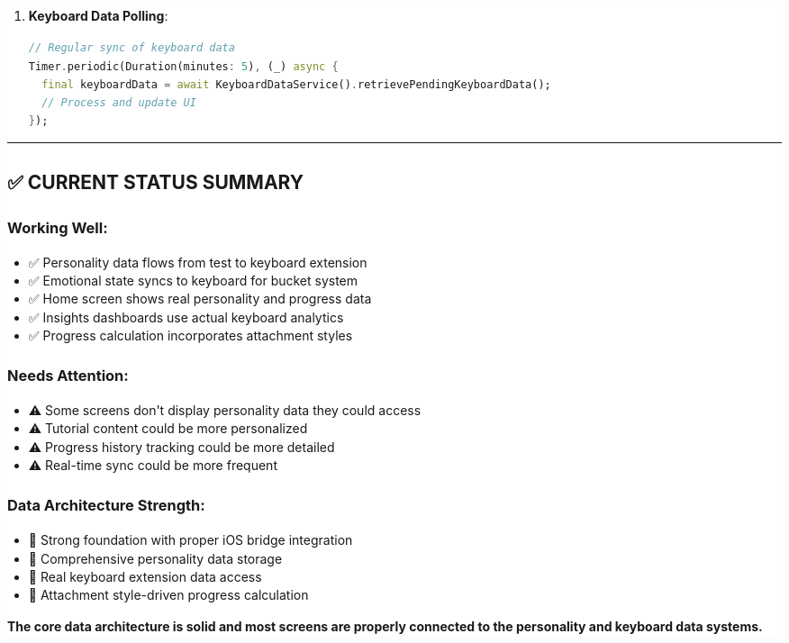 1. **Keyboard Data Polling**:
   ```dart
   // Regular sync of keyboard data
   Timer.periodic(Duration(minutes: 5), (_) async {
     final keyboardData = await KeyboardDataService().retrievePendingKeyboardData();
     // Process and update UI
   });
   ```

---

## ✅ **CURRENT STATUS SUMMARY**

### **Working Well**:
- ✅ Personality data flows from test to keyboard extension
- ✅ Emotional state syncs to keyboard for bucket system
- ✅ Home screen shows real personality and progress data
- ✅ Insights dashboards use actual keyboard analytics
- ✅ Progress calculation incorporates attachment styles

### **Needs Attention**:
- ⚠️ Some screens don't display personality data they could access
- ⚠️ Tutorial content could be more personalized
- ⚠️ Progress history tracking could be more detailed
- ⚠️ Real-time sync could be more frequent

### **Data Architecture Strength**:
- 🎯 Strong foundation with proper iOS bridge integration
- 🎯 Comprehensive personality data storage
- 🎯 Real keyboard extension data access
- 🎯 Attachment style-driven progress calculation

**The core data architecture is solid and most screens are properly connected to the personality and keyboard data systems.**

